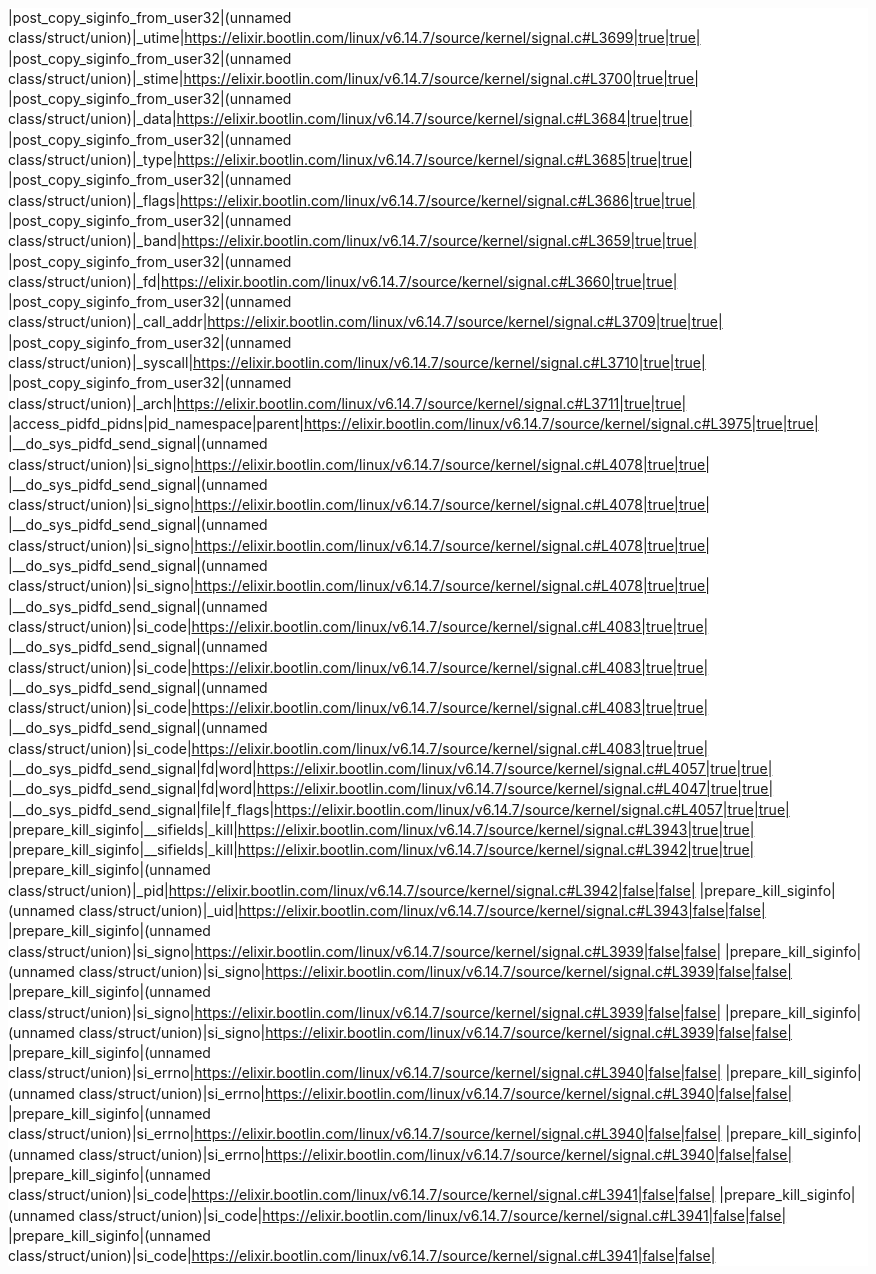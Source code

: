 |post_copy_siginfo_from_user32|(unnamed class/struct/union)|_utime|https://elixir.bootlin.com/linux/v6.14.7/source/kernel/signal.c#L3699|true|true|
|post_copy_siginfo_from_user32|(unnamed class/struct/union)|_stime|https://elixir.bootlin.com/linux/v6.14.7/source/kernel/signal.c#L3700|true|true|
|post_copy_siginfo_from_user32|(unnamed class/struct/union)|_data|https://elixir.bootlin.com/linux/v6.14.7/source/kernel/signal.c#L3684|true|true|
|post_copy_siginfo_from_user32|(unnamed class/struct/union)|_type|https://elixir.bootlin.com/linux/v6.14.7/source/kernel/signal.c#L3685|true|true|
|post_copy_siginfo_from_user32|(unnamed class/struct/union)|_flags|https://elixir.bootlin.com/linux/v6.14.7/source/kernel/signal.c#L3686|true|true|
|post_copy_siginfo_from_user32|(unnamed class/struct/union)|_band|https://elixir.bootlin.com/linux/v6.14.7/source/kernel/signal.c#L3659|true|true|
|post_copy_siginfo_from_user32|(unnamed class/struct/union)|_fd|https://elixir.bootlin.com/linux/v6.14.7/source/kernel/signal.c#L3660|true|true|
|post_copy_siginfo_from_user32|(unnamed class/struct/union)|_call_addr|https://elixir.bootlin.com/linux/v6.14.7/source/kernel/signal.c#L3709|true|true|
|post_copy_siginfo_from_user32|(unnamed class/struct/union)|_syscall|https://elixir.bootlin.com/linux/v6.14.7/source/kernel/signal.c#L3710|true|true|
|post_copy_siginfo_from_user32|(unnamed class/struct/union)|_arch|https://elixir.bootlin.com/linux/v6.14.7/source/kernel/signal.c#L3711|true|true|
|access_pidfd_pidns|pid_namespace|parent|https://elixir.bootlin.com/linux/v6.14.7/source/kernel/signal.c#L3975|true|true|
|__do_sys_pidfd_send_signal|(unnamed class/struct/union)|si_signo|https://elixir.bootlin.com/linux/v6.14.7/source/kernel/signal.c#L4078|true|true|
|__do_sys_pidfd_send_signal|(unnamed class/struct/union)|si_signo|https://elixir.bootlin.com/linux/v6.14.7/source/kernel/signal.c#L4078|true|true|
|__do_sys_pidfd_send_signal|(unnamed class/struct/union)|si_signo|https://elixir.bootlin.com/linux/v6.14.7/source/kernel/signal.c#L4078|true|true|
|__do_sys_pidfd_send_signal|(unnamed class/struct/union)|si_signo|https://elixir.bootlin.com/linux/v6.14.7/source/kernel/signal.c#L4078|true|true|
|__do_sys_pidfd_send_signal|(unnamed class/struct/union)|si_code|https://elixir.bootlin.com/linux/v6.14.7/source/kernel/signal.c#L4083|true|true|
|__do_sys_pidfd_send_signal|(unnamed class/struct/union)|si_code|https://elixir.bootlin.com/linux/v6.14.7/source/kernel/signal.c#L4083|true|true|
|__do_sys_pidfd_send_signal|(unnamed class/struct/union)|si_code|https://elixir.bootlin.com/linux/v6.14.7/source/kernel/signal.c#L4083|true|true|
|__do_sys_pidfd_send_signal|(unnamed class/struct/union)|si_code|https://elixir.bootlin.com/linux/v6.14.7/source/kernel/signal.c#L4083|true|true|
|__do_sys_pidfd_send_signal|fd|word|https://elixir.bootlin.com/linux/v6.14.7/source/kernel/signal.c#L4057|true|true|
|__do_sys_pidfd_send_signal|fd|word|https://elixir.bootlin.com/linux/v6.14.7/source/kernel/signal.c#L4047|true|true|
|__do_sys_pidfd_send_signal|file|f_flags|https://elixir.bootlin.com/linux/v6.14.7/source/kernel/signal.c#L4057|true|true|
|prepare_kill_siginfo|__sifields|_kill|https://elixir.bootlin.com/linux/v6.14.7/source/kernel/signal.c#L3943|true|true|
|prepare_kill_siginfo|__sifields|_kill|https://elixir.bootlin.com/linux/v6.14.7/source/kernel/signal.c#L3942|true|true|
|prepare_kill_siginfo|(unnamed class/struct/union)|_pid|https://elixir.bootlin.com/linux/v6.14.7/source/kernel/signal.c#L3942|false|false|
|prepare_kill_siginfo|(unnamed class/struct/union)|_uid|https://elixir.bootlin.com/linux/v6.14.7/source/kernel/signal.c#L3943|false|false|
|prepare_kill_siginfo|(unnamed class/struct/union)|si_signo|https://elixir.bootlin.com/linux/v6.14.7/source/kernel/signal.c#L3939|false|false|
|prepare_kill_siginfo|(unnamed class/struct/union)|si_signo|https://elixir.bootlin.com/linux/v6.14.7/source/kernel/signal.c#L3939|false|false|
|prepare_kill_siginfo|(unnamed class/struct/union)|si_signo|https://elixir.bootlin.com/linux/v6.14.7/source/kernel/signal.c#L3939|false|false|
|prepare_kill_siginfo|(unnamed class/struct/union)|si_signo|https://elixir.bootlin.com/linux/v6.14.7/source/kernel/signal.c#L3939|false|false|
|prepare_kill_siginfo|(unnamed class/struct/union)|si_errno|https://elixir.bootlin.com/linux/v6.14.7/source/kernel/signal.c#L3940|false|false|
|prepare_kill_siginfo|(unnamed class/struct/union)|si_errno|https://elixir.bootlin.com/linux/v6.14.7/source/kernel/signal.c#L3940|false|false|
|prepare_kill_siginfo|(unnamed class/struct/union)|si_errno|https://elixir.bootlin.com/linux/v6.14.7/source/kernel/signal.c#L3940|false|false|
|prepare_kill_siginfo|(unnamed class/struct/union)|si_errno|https://elixir.bootlin.com/linux/v6.14.7/source/kernel/signal.c#L3940|false|false|
|prepare_kill_siginfo|(unnamed class/struct/union)|si_code|https://elixir.bootlin.com/linux/v6.14.7/source/kernel/signal.c#L3941|false|false|
|prepare_kill_siginfo|(unnamed class/struct/union)|si_code|https://elixir.bootlin.com/linux/v6.14.7/source/kernel/signal.c#L3941|false|false|
|prepare_kill_siginfo|(unnamed class/struct/union)|si_code|https://elixir.bootlin.com/linux/v6.14.7/source/kernel/signal.c#L3941|false|false|
